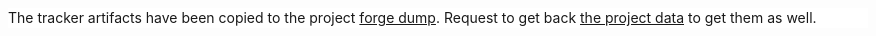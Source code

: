 The tracker artifacts have been copied to the project [forge dump](#forge_dump). Request to get back
[the project data](#get_forge_dump) to get them as well.



[forge.ocamlcore.org repository]: https://github.com/ocaml-forge/forge.ocamlcore.org
[forge.ocamlcore.org issue]: https://github.com/ocaml-forge/forge.ocamlcore.org/issues/new/choose
